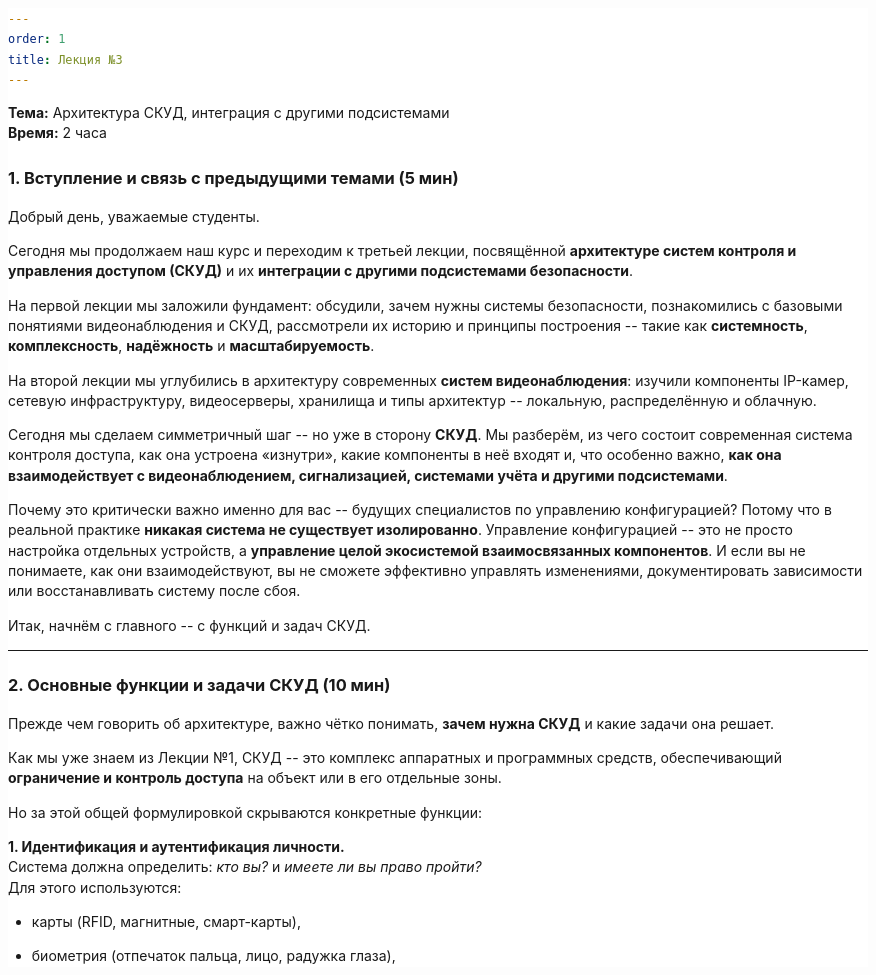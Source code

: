 ```yaml
---
order: 1
title: Лекция №3
---
```


**Тема:** Архитектура СКУД, интеграция с другими подсистемами\
**Время:** 2 часа

### **1\. Вступление и связь с предыдущими темами (5 мин)**

Добрый день, уважаемые студенты.

Сегодня мы продолжаем наш курс и переходим к третьей лекции, посвящённой **архитектуре систем контроля и управления доступом (СКУД)** и их **интеграции с другими подсистемами безопасности**.

На первой лекции мы заложили фундамент: обсудили, зачем нужны системы безопасности, познакомились с базовыми понятиями видеонаблюдения и СКУД, рассмотрели их историю и принципы построения -- такие как **системность**, **комплексность**, **надёжность** и **масштабируемость**.

На второй лекции мы углубились в архитектуру современных **систем видеонаблюдения**: изучили компоненты IP-камер, сетевую инфраструктуру, видеосерверы, хранилища и типы архитектур -- локальную, распределённую и облачную.

Сегодня мы сделаем симметричный шаг -- но уже в сторону **СКУД**. Мы разберём, из чего состоит современная система контроля доступа, как она устроена «изнутри», какие компоненты в неё входят и, что особенно важно, **как она взаимодействует с видеонаблюдением, сигнализацией, системами учёта и другими подсистемами**.

Почему это критически важно именно для вас -- будущих специалистов по управлению конфигурацией? Потому что в реальной практике **никакая система не существует изолированно**. Управление конфигурацией -- это не просто настройка отдельных устройств, а **управление целой экосистемой взаимосвязанных компонентов**. И если вы не понимаете, как они взаимодействуют, вы не сможете эффективно управлять изменениями, документировать зависимости или восстанавливать систему после сбоя.

Итак, начнём с главного -- с функций и задач СКУД.

---

### **2\. Основные функции и задачи СКУД (10 мин)**

Прежде чем говорить об архитектуре, важно чётко понимать, **зачем нужна СКУД** и какие задачи она решает.

Как мы уже знаем из Лекции №1, СКУД -- это комплекс аппаратных и программных средств, обеспечивающий **ограничение и контроль доступа** на объект или в его отдельные зоны.

Но за этой общей формулировкой скрываются конкретные функции:

**1\. Идентификация и аутентификация личности.**\
Система должна определить: *кто вы?* и *имеете ли вы право пройти?*\
Для этого используются:

-  карты (RFID, магнитные, смарт-карты),

-  биометрия (отпечаток пальца, лицо, радужка глаза),
